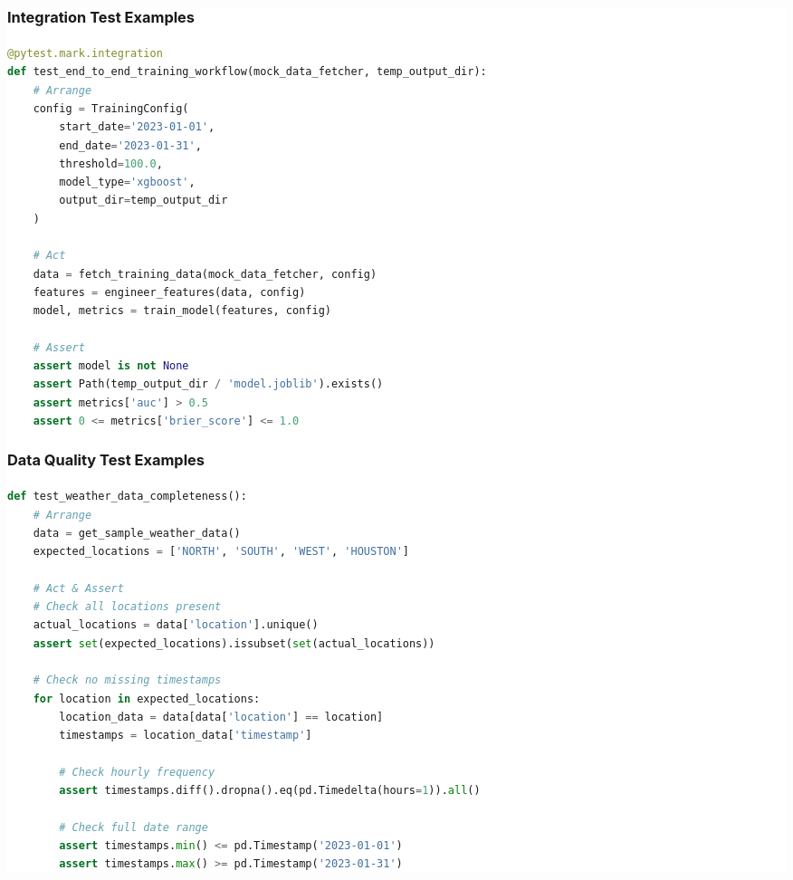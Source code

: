 ### Integration Test Examples

```python
@pytest.mark.integration
def test_end_to_end_training_workflow(mock_data_fetcher, temp_output_dir):
    # Arrange
    config = TrainingConfig(
        start_date='2023-01-01',
        end_date='2023-01-31',
        threshold=100.0,
        model_type='xgboost',
        output_dir=temp_output_dir
    )
    
    # Act
    data = fetch_training_data(mock_data_fetcher, config)
    features = engineer_features(data, config)
    model, metrics = train_model(features, config)
    
    # Assert
    assert model is not None
    assert Path(temp_output_dir / 'model.joblib').exists()
    assert metrics['auc'] > 0.5
    assert 0 <= metrics['brier_score'] <= 1.0
```

### Data Quality Test Examples

```python
def test_weather_data_completeness():
    # Arrange
    data = get_sample_weather_data()
    expected_locations = ['NORTH', 'SOUTH', 'WEST', 'HOUSTON']
    
    # Act & Assert
    # Check all locations present
    actual_locations = data['location'].unique()
    assert set(expected_locations).issubset(set(actual_locations))
    
    # Check no missing timestamps
    for location in expected_locations:
        location_data = data[data['location'] == location]
        timestamps = location_data['timestamp']
        
        # Check hourly frequency
        assert timestamps.diff().dropna().eq(pd.Timedelta(hours=1)).all()
        
        # Check full date range
        assert timestamps.min() <= pd.Timestamp('2023-01-01')
        assert timestamps.max() >= pd.Timestamp('2023-01-31')
```
